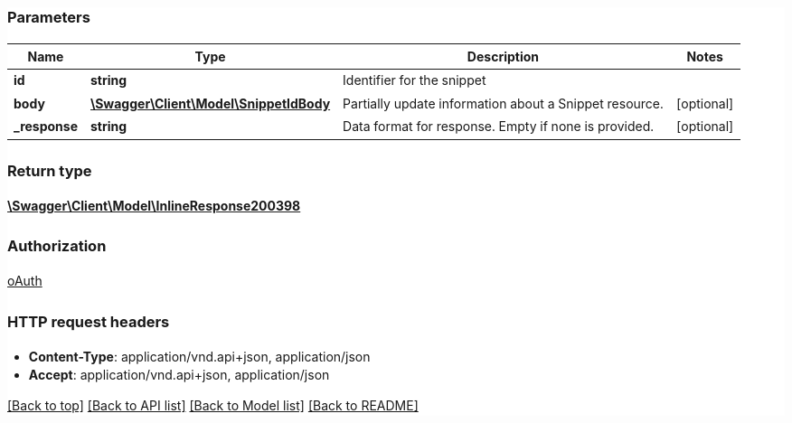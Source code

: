 ### Parameters

Name | Type | Description  | Notes
------------- | ------------- | ------------- | -------------
 **id** | **string**| Identifier for the snippet |
 **body** | [**\Swagger\Client\Model\SnippetIdBody**](../Model/SnippetIdBody.md)| Partially update information about a Snippet resource. | [optional]
 **_response** | **string**| Data format for response. Empty if none is provided. | [optional]

### Return type

[**\Swagger\Client\Model\InlineResponse200398**](../Model/InlineResponse200398.md)

### Authorization

[oAuth](../../README.md#oAuth)

### HTTP request headers

 - **Content-Type**: application/vnd.api+json, application/json
 - **Accept**: application/vnd.api+json, application/json

[[Back to top]](#) [[Back to API list]](../../README.md#documentation-for-api-endpoints) [[Back to Model list]](../../README.md#documentation-for-models) [[Back to README]](../../README.md)

